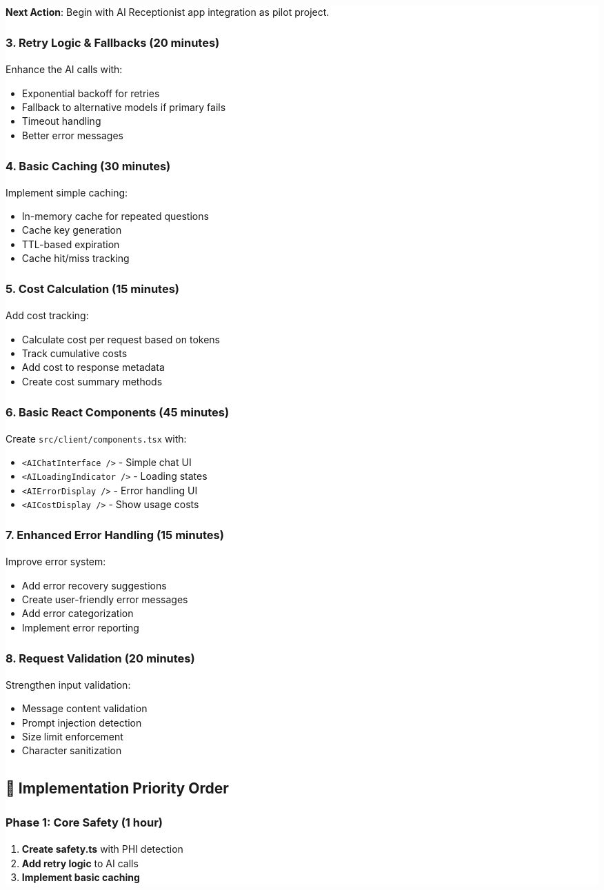**Next Action**: Begin with AI Receptionist app integration as pilot project.

### 3. **Retry Logic & Fallbacks** (20 minutes)
Enhance the AI calls with:
- Exponential backoff for retries
- Fallback to alternative models if primary fails
- Timeout handling
- Better error messages

### 4. **Basic Caching** (30 minutes)
Implement simple caching:
- In-memory cache for repeated questions
- Cache key generation
- TTL-based expiration
- Cache hit/miss tracking

### 5. **Cost Calculation** (15 minutes)
Add cost tracking:
- Calculate cost per request based on tokens
- Track cumulative costs
- Add cost to response metadata
- Create cost summary methods

### 6. **Basic React Components** (45 minutes)
Create `src/client/components.tsx` with:
- `<AIChatInterface />` - Simple chat UI
- `<AILoadingIndicator />` - Loading states
- `<AIErrorDisplay />` - Error handling UI
- `<AICostDisplay />` - Show usage costs

### 7. **Enhanced Error Handling** (15 minutes)
Improve error system:
- Add error recovery suggestions
- Create user-friendly error messages
- Add error categorization
- Implement error reporting

### 8. **Request Validation** (20 minutes)
Strengthen input validation:
- Message content validation
- Prompt injection detection
- Size limit enforcement
- Character sanitization

## 🔧 Implementation Priority Order

### Phase 1: Core Safety (1 hour)
1. **Create safety.ts** with PHI detection
2. **Add retry logic** to AI calls
3. **Implement basic caching**
